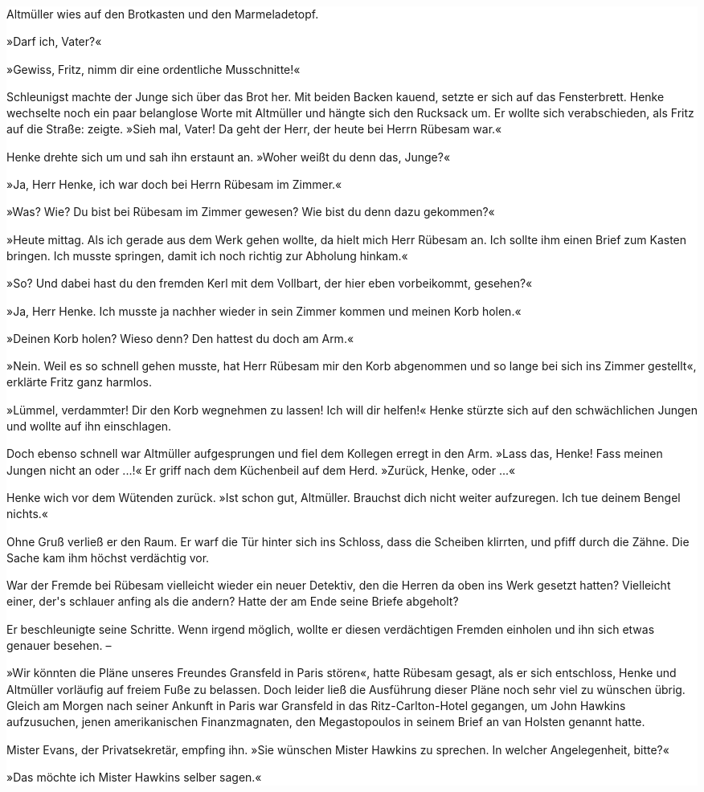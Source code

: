 Altmüller wies auf den Brotkasten und den Marmeladetopf.

»Darf ich, Vater?«

»Gewiss, Fritz, nimm dir eine ordentliche Musschnitte!«

Schleunigst machte der Junge sich über das Brot her. Mit beiden Backen kauend, setzte er sich auf das Fensterbrett. Henke wechselte noch ein paar belanglose Worte mit Altmüller und hängte sich den Rucksack um. Er wollte sich verabschieden, als Fritz auf die Straße: zeigte. »Sieh mal, Vater! Da geht der Herr, der heute bei Herrn Rübesam war.«

Henke drehte sich um und sah ihn erstaunt an. »Woher weißt du denn das, Junge?«

»Ja, Herr Henke, ich war doch bei Herrn Rübesam im Zimmer.«

»Was? Wie? Du bist bei Rübesam im Zimmer gewesen? Wie bist du denn dazu gekommen?«

»Heute mittag. Als ich gerade aus dem Werk gehen wollte, da hielt mich Herr Rübesam an. Ich sollte ihm einen Brief zum Kasten bringen. Ich musste springen, damit ich noch richtig zur Abholung hinkam.«

»So? Und dabei hast du den fremden Kerl mit dem Vollbart, der hier eben vorbeikommt, gesehen?«

»Ja, Herr Henke. Ich musste ja nachher wieder in sein Zimmer kommen und meinen Korb holen.«

»Deinen Korb holen? Wieso denn? Den hattest du doch am Arm.«

»Nein. Weil es so schnell gehen musste, hat Herr Rübesam mir den Korb abgenommen und so lange bei sich ins Zimmer gestellt«, erklärte Fritz ganz harmlos.

»Lümmel, verdammter! Dir den Korb wegnehmen zu lassen! Ich will dir helfen!« Henke stürzte sich auf den schwächlichen Jungen und wollte auf ihn einschlagen.

Doch ebenso schnell war Altmüller aufgesprungen und fiel dem Kollegen erregt in den Arm. »Lass das, Henke! Fass meinen Jungen nicht an oder ...!« Er griff nach dem Küchenbeil auf dem Herd. »Zurück, Henke, oder ...«

Henke wich vor dem Wütenden zurück. »Ist schon gut, Altmüller. Brauchst dich nicht weiter aufzuregen. Ich tue deinem Bengel nichts.«

Ohne Gruß verließ er den Raum. Er warf die Tür hinter sich ins Schloss, dass die Scheiben klirrten, und pfiff durch die Zähne. Die Sache kam ihm höchst verdächtig vor.

War der Fremde bei Rübesam vielleicht wieder ein neuer Detektiv, den die Herren da oben ins Werk gesetzt hatten? Vielleicht einer, der's schlauer anfing als die andern? Hatte der am Ende seine Briefe abgeholt?

Er beschleunigte seine Schritte. Wenn irgend möglich, wollte er diesen verdächtigen Fremden einholen und ihn sich etwas genauer besehen. –

»Wir könnten die Pläne unseres Freundes Gransfeld in Paris stören«, hatte Rübesam gesagt, als er sich entschloss, Henke und Altmüller vorläufig auf freiem Fuße zu belassen. Doch leider ließ die Ausführung dieser Pläne noch sehr viel zu wünschen übrig. Gleich am Morgen nach seiner Ankunft in Paris war Gransfeld in das Ritz-Carlton-Hotel gegangen, um John Hawkins aufzusuchen, jenen amerikanischen Finanzmagnaten, den Megastopoulos in seinem Brief an van Holsten genannt hatte.

Mister Evans, der Privatsekretär, empfing ihn. »Sie wünschen Mister Hawkins zu sprechen. In welcher Angelegenheit, bitte?«

»Das möchte ich Mister Hawkins selber sagen.«
